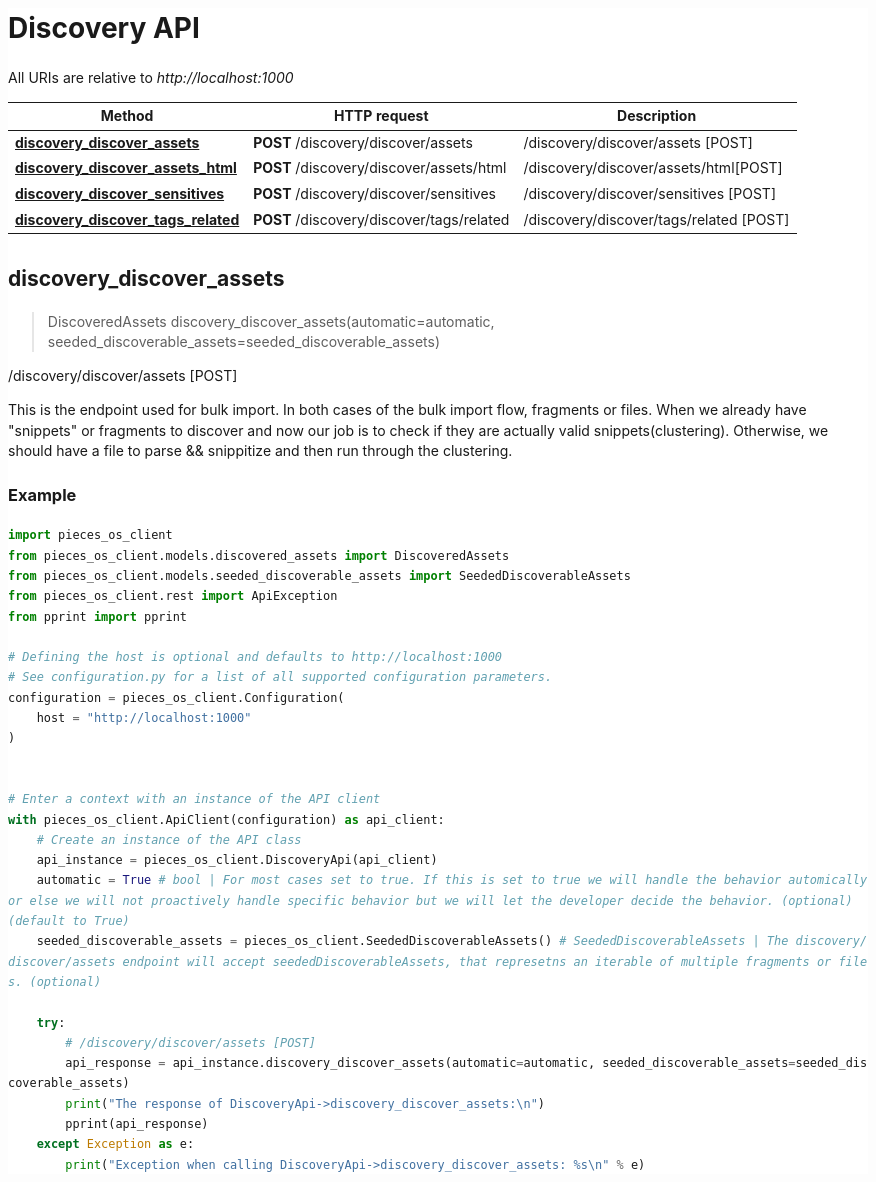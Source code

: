 # Discovery API

All URIs are relative to *http://localhost:1000*

Method | HTTP request | Description
------------- | ------------- | -------------
[**discovery_discover_assets**](DiscoveryApi#discovery_discover_assets) | **POST** /discovery/discover/assets | /discovery/discover/assets [POST]
[**discovery_discover_assets_html**](DiscoveryApi#discovery_discover_assets_html) | **POST** /discovery/discover/assets/html | /discovery/discover/assets/html[POST]
[**discovery_discover_sensitives**](DiscoveryApi#discovery_discover_sensitives) | **POST** /discovery/discover/sensitives | /discovery/discover/sensitives [POST]
[**discovery_discover_tags_related**](DiscoveryApi#discovery_discover_tags_related) | **POST** /discovery/discover/tags/related | /discovery/discover/tags/related [POST]


## **discovery_discover_assets**
> DiscoveredAssets discovery_discover_assets(automatic=automatic, seeded_discoverable_assets=seeded_discoverable_assets)

/discovery/discover/assets [POST]

This is the endpoint used for bulk import. In both cases of the bulk import flow, fragments or files. When we already have \"snippets\" or fragments to discover and now our job is to check if they are actually valid snippets(clustering). Otherwise, we should have a file to parse && snippitize and then run through the clustering.

### Example


```python
import pieces_os_client
from pieces_os_client.models.discovered_assets import DiscoveredAssets
from pieces_os_client.models.seeded_discoverable_assets import SeededDiscoverableAssets
from pieces_os_client.rest import ApiException
from pprint import pprint

# Defining the host is optional and defaults to http://localhost:1000
# See configuration.py for a list of all supported configuration parameters.
configuration = pieces_os_client.Configuration(
    host = "http://localhost:1000"
)


# Enter a context with an instance of the API client
with pieces_os_client.ApiClient(configuration) as api_client:
    # Create an instance of the API class
    api_instance = pieces_os_client.DiscoveryApi(api_client)
    automatic = True # bool | For most cases set to true. If this is set to true we will handle the behavior automically or else we will not proactively handle specific behavior but we will let the developer decide the behavior. (optional) (default to True)
    seeded_discoverable_assets = pieces_os_client.SeededDiscoverableAssets() # SeededDiscoverableAssets | The discovery/discover/assets endpoint will accept seededDiscoverableAssets, that represetns an iterable of multiple fragments or files. (optional)

    try:
        # /discovery/discover/assets [POST]
        api_response = api_instance.discovery_discover_assets(automatic=automatic, seeded_discoverable_assets=seeded_discoverable_assets)
        print("The response of DiscoveryApi->discovery_discover_assets:\n")
        pprint(api_response)
    except Exception as e:
        print("Exception when calling DiscoveryApi->discovery_discover_assets: %s\n" % e)
```
